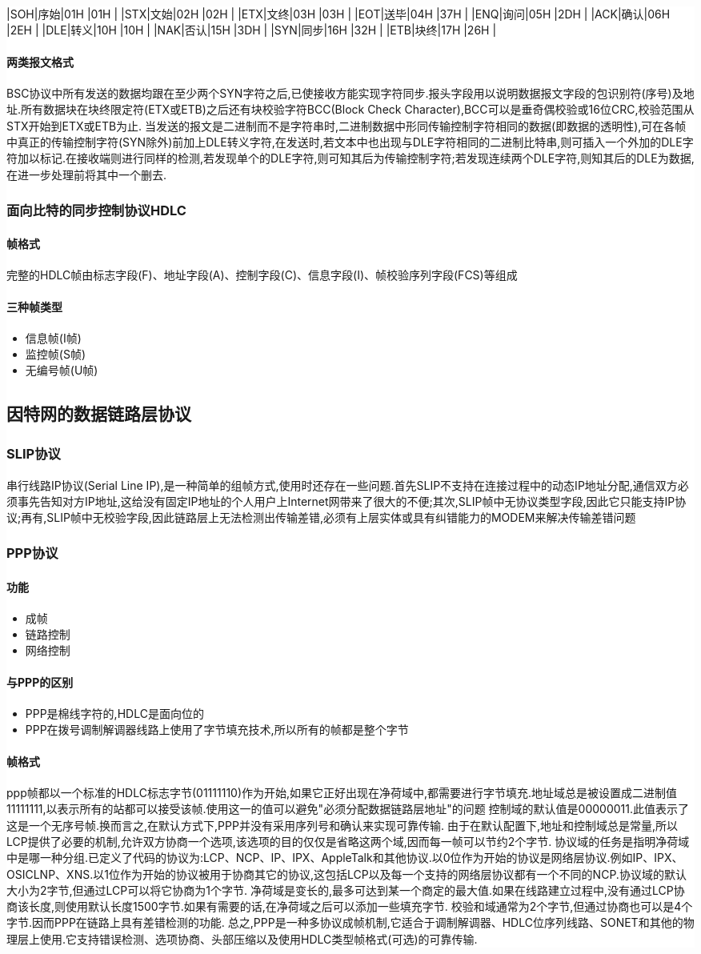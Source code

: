 |SOH|序始|01H       |01H       |
|STX|文始|02H       |02H       |
|ETX|文终|03H       |03H       |
|EOT|送毕|04H       |37H       |
|ENQ|询问|05H       |2DH       |
|ACK|确认|06H       |2EH       |
|DLE|转义|10H       |10H       |
|NAK|否认|15H       |3DH       |
|SYN|同步|16H       |32H       |
|ETB|块终|17H       |26H       |
#### 两类报文格式
BSC协议中所有发送的数据均跟在至少两个SYN字符之后,已使接收方能实现字符同步.报头字段用以说明数据报文字段的包识别符(序号)及地址.所有数据块在块终限定符(ETX或ETB)之后还有块校验字符BCC(Block Check Character),BCC可以是垂奇偶校验或16位CRC,校验范围从STX开始到ETX或ETB为止.
当发送的报文是二进制而不是字符串时,二进制数据中形同传输控制字符相同的数据(即数据的透明性),可在各帧中真正的传输控制字符(SYN除外)前加上DLE转义字符,在发送时,若文本中也出现与DLE字符相同的二进制比特串,则可插入一个外加的DLE字符加以标记.在接收端则进行同样的检测,若发现单个的DLE字符,则可知其后为传输控制字符;若发现连续两个DLE字符,则知其后的DLE为数据,在进一步处理前将其中一个删去.
### 面向比特的同步控制协议HDLC
#### 帧格式
完整的HDLC帧由标志字段(F)、地址字段(A)、控制字段(C)、信息字段(I)、帧校验序列字段(FCS)等组成
#### 三种帧类型
+ 信息帧(I帧)
+ 监控帧(S帧)
+ 无编号帧(U帧)
## 因特网的数据链路层协议
### SLIP协议
串行线路IP协议(Serial Line IP),是一种简单的组帧方式,使用时还存在一些问题.首先SLIP不支持在连接过程中的动态IP地址分配,通信双方必须事先告知对方IP地址,这给没有固定IP地址的个人用户上Internet网带来了很大的不便;其次,SLIP帧中无协议类型字段,因此它只能支持IP协议;再有,SLIP帧中无校验字段,因此链路层上无法检测出传输差错,必须有上层实体或具有纠错能力的MODEM来解决传输差错问题
### PPP协议
#### 功能
+ 成帧
+ 链路控制
+ 网络控制
#### 与PPP的区别
+ PPP是棉线字符的,HDLC是面向位的
+ PPP在拨号调制解调器线路上使用了字节填充技术,所以所有的帧都是整个字节
#### 帧格式
ppp帧都以一个标准的HDLC标志字节(01111110)作为开始,如果它正好出现在净荷域中,都需要进行字节填充.地址域总是被设置成二进制值11111111,以表示所有的站都可以接受该帧.使用这一的值可以避免"必须分配数据链路层地址"的问题
控制域的默认值是00000011.此值表示了这是一个无序号帧.换而言之,在默认方式下,PPP并没有采用序列号和确认来实现可靠传输.
由于在默认配置下,地址和控制域总是常量,所以LCP提供了必要的机制,允许双方协商一个选项,该选项的目的仅仅是省略这两个域,因而每一帧可以节约2个字节.
协议域的任务是指明净荷域中是哪一种分组.已定义了代码的协议为:LCP、NCP、IP、IPX、AppleTalk和其他协议.以0位作为开始的协议是网络层协议.例如IP、IPX、OSICLNP、XNS.以1位作为开始的协议被用于协商其它的协议,这包括LCP以及每一个支持的网络层协议都有一个不同的NCP.协议域的默认大小为2字节,但通过LCP可以将它协商为1个字节.
净荷域是变长的,最多可达到某一个商定的最大值.如果在线路建立过程中,没有通过LCP协商该长度,则使用默认长度1500字节.如果有需要的话,在净荷域之后可以添加一些填充字节.
校验和域通常为2个字节,但通过协商也可以是4个字节.因而PPP在链路上具有差错检测的功能.
总之,PPP是一种多协议成帧机制,它适合于调制解调器、HDLC位序列线路、SONET和其他的物理层上使用.它支持错误检测、选项协商、头部压缩以及使用HDLC类型帧格式(可选)的可靠传输.